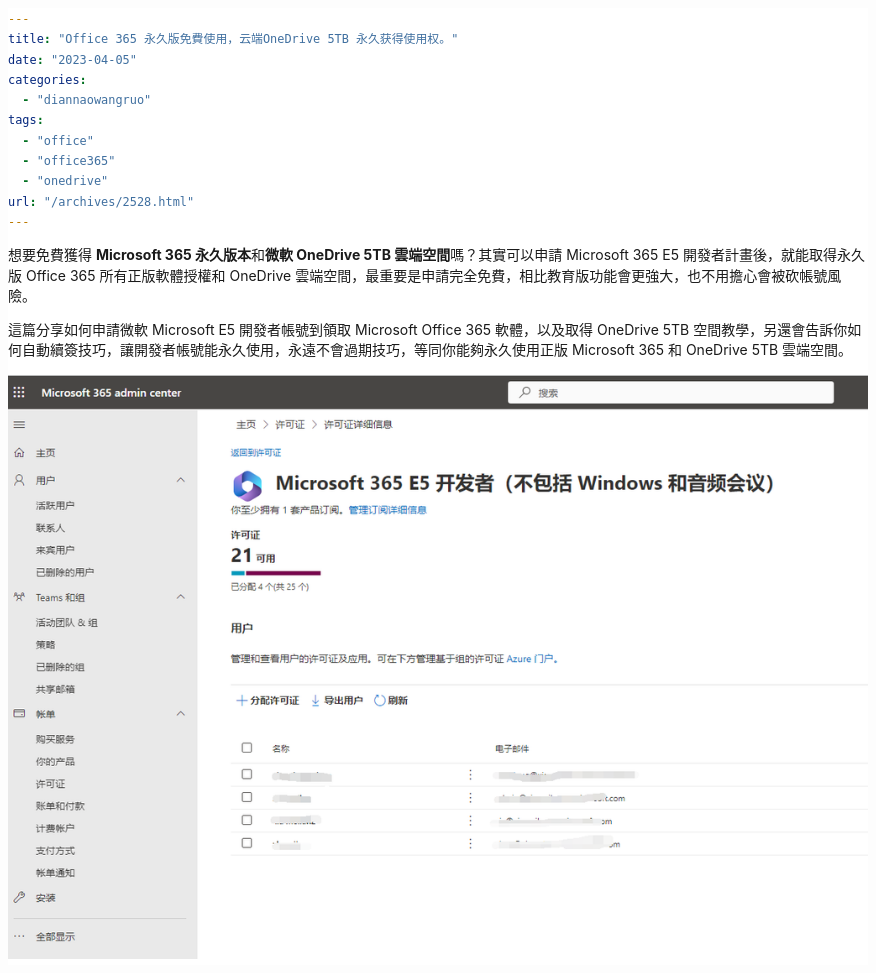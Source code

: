 ```yaml
---
title: "Office 365 永久版免費使用，云端OneDrive 5TB 永久获得使用权。"
date: "2023-04-05"
categories: 
  - "diannaowangruo"
tags: 
  - "office"
  - "office365"
  - "onedrive"
url: "/archives/2528.html"
---
```


想要免費獲得 **Microsoft 365 永久版本**和**微軟 OneDrive 5TB 雲端空間**嗎？其實可以申請 Microsoft 365 E5 開發者計畫後，就能取得永久版 Office 365 所有正版軟體授權和 OneDrive 雲端空間，最重要是申請完全免費，相比教育版功能會更強大，也不用擔心會被砍帳號風險。

這篇分享如何申請微軟 Microsoft E5 開發者帳號到領取 Microsoft Office 365 軟體，以及取得 OneDrive 5TB 空間教學，另還會告訴你如何自動續簽技巧，讓開發者帳號能永久使用，永遠不會過期技巧，等同你能夠永久使用正版 Microsoft 365 和 OneDrive 5TB 雲端空間。

![image-20230405193904084](/images/2023/04/c3f1eccee71ff9025e402ff3955a5c61.png)
